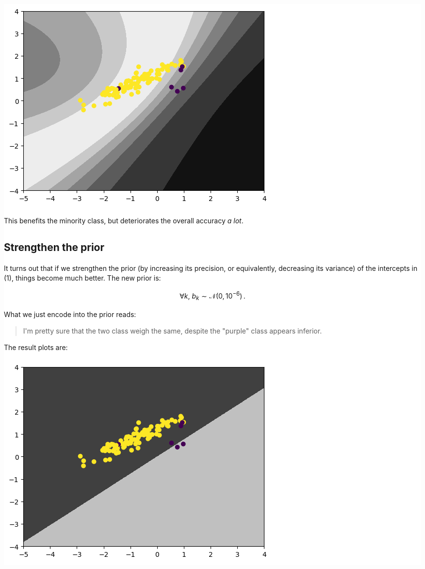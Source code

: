 ![uninformative rescaled uncertainty](/assets/posts_imgs/2024-05-17/uninformative-rescaled-unc.png)

This benefits the minority class, but deteriorates the overall accuracy *a lot*.

## Strengthen the prior

It turns out that if we strengthen the prior (by increasing its precision, or equivalently, decreasing its variance) of the intercepts in (1), things become much better.
The new prior is:

$$
\forall k,\ b_k \sim \mathcal N(0, 10^{-6})\,.
\tag{3}
$$

What we just encode into the prior reads:

> I'm pretty sure that the two class weigh the same, despite the "purple" class appears inferior.

The result plots are:

![precise uninformative decision boundary](/assets/posts_imgs/2024-05-17/precise-uninformative-db.png)

